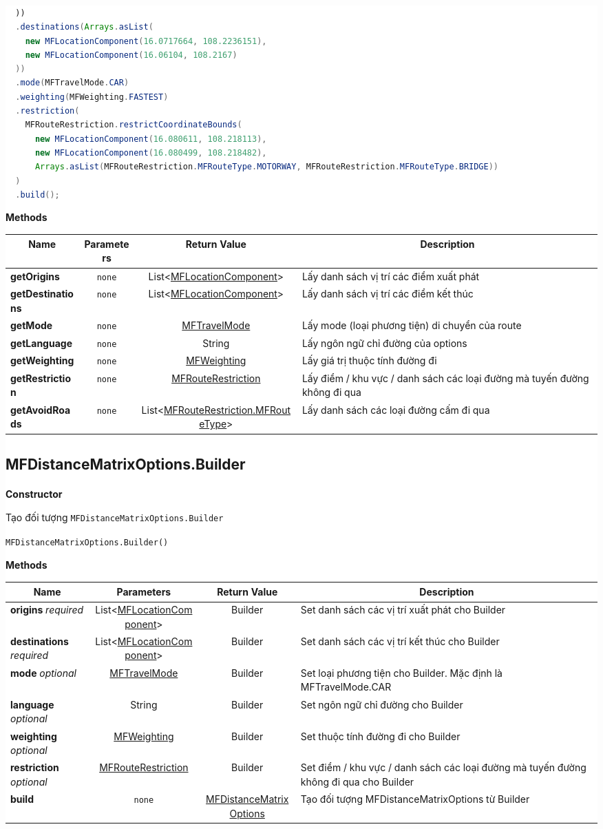 ```java
  ))
  .destinations(Arrays.asList(
    new MFLocationComponent(16.0717664, 108.2236151),
    new MFLocationComponent(16.06104, 108.2167)
  ))
  .mode(MFTravelMode.CAR)
  .weighting(MFWeighting.FASTEST)
  .restriction(
    MFRouteRestriction.restrictCoordinateBounds(
      new MFLocationComponent(16.080611, 108.218113),
      new MFLocationComponent(16.080499, 108.218482),
      Arrays.asList(MFRouteRestriction.MFRouteType.MOTORWAY, MFRouteRestriction.MFRouteType.BRIDGE))
  )
  .build();
```


**Methods**

| Name                         | Parameters      | Return Value | Description                                                        |
|------------------------------|:---------------:|:------------:|--------------------------------------------------------------------|
| **getOrigins**                | `none` | List<[MFLocationComponent](/types?id=mflocationcomponent)>  | Lấy danh sách vị trí các điểm xuất phát                     |
| **getDestinations**           | `none` | List<[MFLocationComponent](/types?id=mflocationcomponent)>  | Lấy danh sách vị trí các điểm kết thúc                      |
| **getMode**                  | `none` |[MFTravelMode](/types?id=mftravelmode)| Lấy mode (loại phương tiện) di chuyển của route     |
| **getLanguage**              | `none`          | String       | Lấy ngôn ngữ chỉ đường của options                                 |
| **getWeighting**             | `none` |[MFWeighting](/types?id=mfweighting)| Lấy giá trị thuộc tính đường đi            |
| **getRestriction**           | `none` |[MFRouteRestriction](/types?id=mfrouterestriction)| Lấy điểm / khu vực / danh sách các loại đường mà tuyến đường không đi qua    |
| **getAvoidRoads**            | `none` |List<[MFRouteRestriction.MFRouteType](/types?id=mfrouterestrictionmfroutetype)>| Lấy danh sách các loại đường cấm đi qua         |

## MFDistanceMatrixOptions.Builder

**Constructor**

Tạo đối tượng `MFDistanceMatrixOptions.Builder`

```
MFDistanceMatrixOptions.Builder()
```

**Methods**

| Name                    | Parameters      | Return Value | Description                                                        |
|-------------------------|:---------------:|:------------:|--------------------------------------------------------------------|
| **origins** *required*     | List<[MFLocationComponent](/types?id=mflocationcomponent)>  | Builder      | Set danh sách các vị trí xuất phát cho Builder      |
| **destinations** *required*| List<[MFLocationComponent](/types?id=mflocationcomponent)> | Builder | Set danh sách các vị trí kết thúc cho Builder            |
| **mode** *optional* |[MFTravelMode](/types?id=mftravelmode)| Builder | Set loại phương tiện cho Builder. Mặc định là MFTravelMode.CAR|
| **language** *optional* | String | Builder | Set ngôn ngữ chỉ đường cho Builder                                               |
| **weighting** *optional* |[MFWeighting](/types?id=mfweighting)| Builder | Set thuộc tính đường đi cho Builder      |
| **restriction** *optional*  |[MFRouteRestriction](/types?id=mfrouterestriction)| Builder      | Set điểm / khu vực / danh sách các loại đường mà tuyến đường không đi qua cho Builder|
| **build**               | `none` |[MFDistanceMatrixOptions](/guides/api_matrix?id=mfdistancematrixoptions)| Tạo đối tượng MFDistanceMatrixOptions từ Builder|
